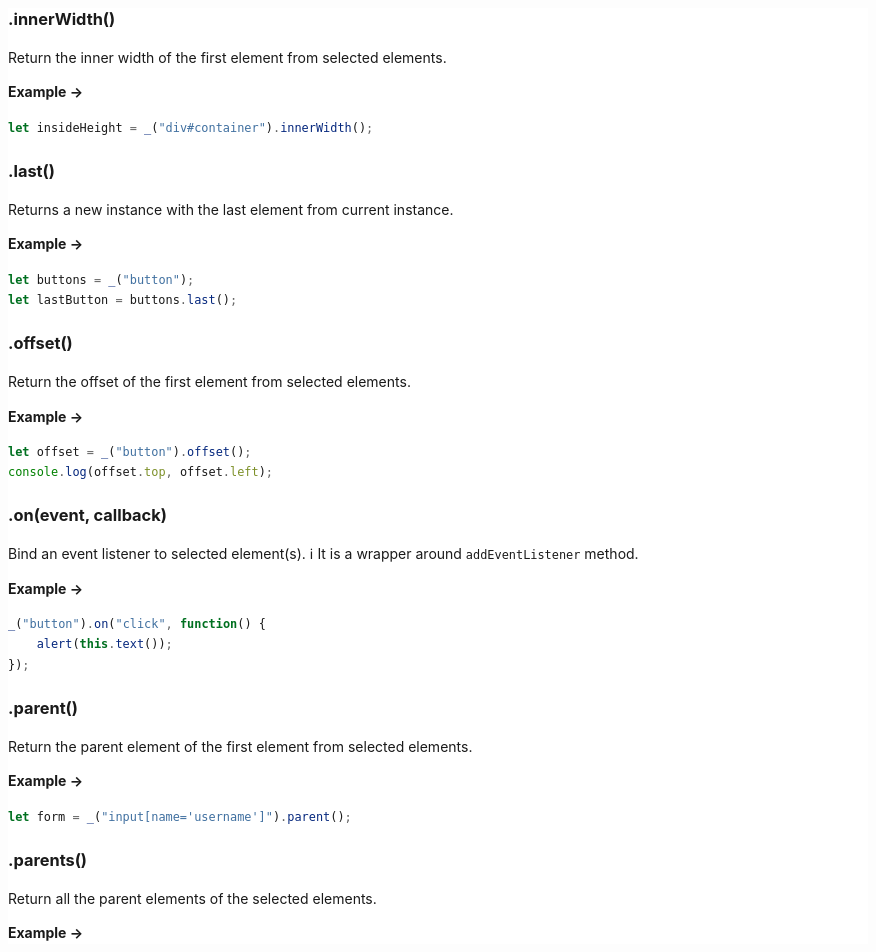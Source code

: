 
<h3 id="dom-method-innerWidth">.innerWidth()</h3>

Return the inner width of the first element from selected elements.

**Example →**

```js
let insideHeight = _("div#container").innerWidth();
```


<h3 id="dom-method-last">.last()</h3>

Returns a new instance with the last element from current instance.

**Example →**

```js
let buttons = _("button");
let lastButton = buttons.last();
```


<h3 id="dom-method-offset">.offset()</h3>

Return the offset of the first element from selected elements.

**Example →**

```js
let offset = _("button").offset();
console.log(offset.top, offset.left);
```


<h3 id="dom-method-on">.on(event, callback)</h3>

Bind an event listener to selected element(s). :information_source: It is a wrapper around `addEventListener` method.

**Example →**

```js
_("button").on("click", function() {
    alert(this.text());
});
```


<h3 id="dom-method-parent">.parent()</h3>

Return the parent element of the first element from selected elements.

**Example →**

```js
let form = _("input[name='username']").parent();
```

<h3 id="dom-method-parents">.parents()</h3>

Return all the parent elements of the selected elements.

**Example →**
